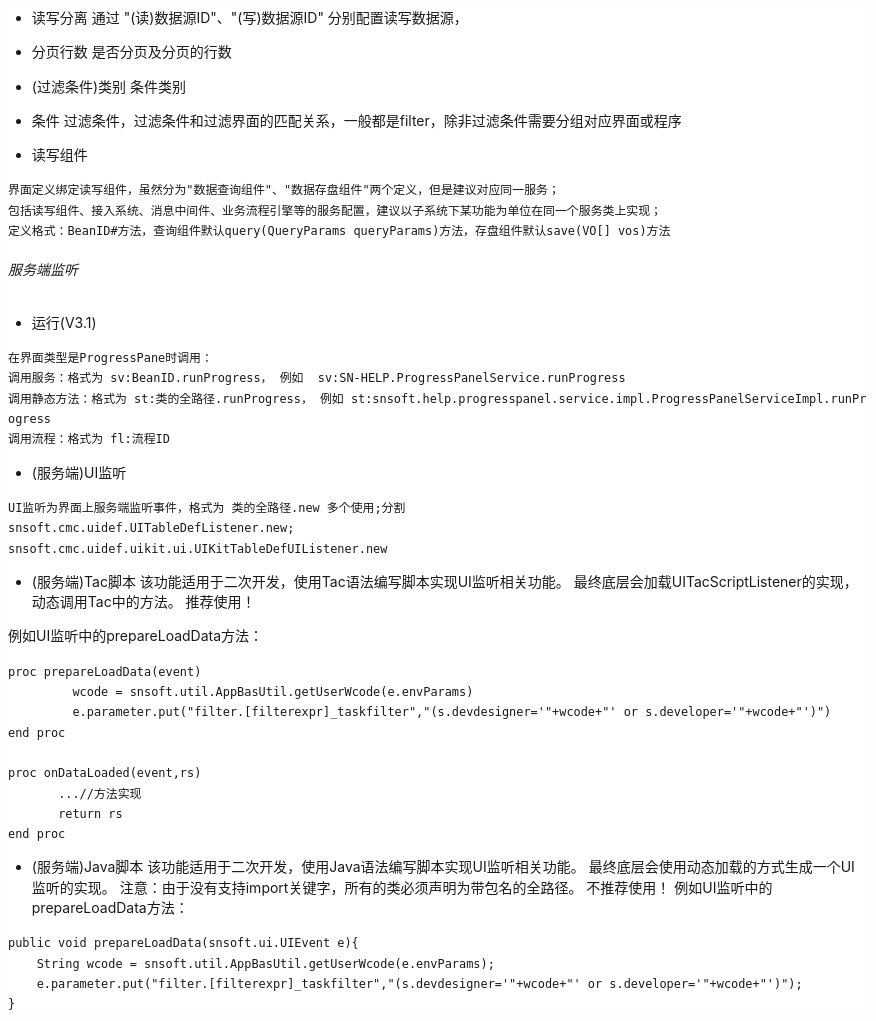 * 读写分离
通过 "(读)数据源ID"、"(写)数据源ID" 分别配置读写数据源，
* 分页行数
是否分页及分页的行数
* (过滤条件)类别
条件类别
* 条件
过滤条件，过滤条件和过滤界面的匹配关系，一般都是filter，除非过滤条件需要分组对应界面或程序

* 读写组件
```
界面定义绑定读写组件，虽然分为"数据查询组件"、"数据存盘组件"两个定义，但是建议对应同一服务；
包括读写组件、接入系统、消息中间件、业务流程引擎等的服务配置，建议以子系统下某功能为单位在同一个服务类上实现；
定义格式：BeanID#方法，查询组件默认query(QueryParams queryParams)方法，存盘组件默认save(VO[] vos)方法
```

###### 服务端监听

* 运行(V3.1)
```
在界面类型是ProgressPane时调用：
调用服务：格式为 sv:BeanID.runProgress， 例如  sv:SN-HELP.ProgressPanelService.runProgress
调用静态方法：格式为 st:类的全路径.runProgress， 例如 st:snsoft.help.progresspanel.service.impl.ProgressPanelServiceImpl.runProgress
调用流程：格式为 fl:流程ID
```

* (服务端)UI监听
```
UI监听为界面上服务端监听事件，格式为 类的全路径.new 多个使用;分割
snsoft.cmc.uidef.UITableDefListener.new;
snsoft.cmc.uidef.uikit.ui.UIKitTableDefUIListener.new
```

* (服务端)Tac脚本
该功能适用于二次开发，使用Tac语法编写脚本实现UI监听相关功能。
最终底层会加载UITacScriptListener的实现，动态调用Tac中的方法。
推荐使用！

例如UI监听中的prepareLoadData方法：
```
proc prepareLoadData(event)
	     wcode = snsoft.util.AppBasUtil.getUserWcode(e.envParams)
         e.parameter.put("filter.[filterexpr]_taskfilter","(s.devdesigner='"+wcode+"' or s.developer='"+wcode+"')")
end proc

proc onDataLoaded(event,rs)
       ...//方法实现
       return rs
end proc
```

* (服务端)Java脚本
该功能适用于二次开发，使用Java语法编写脚本实现UI监听相关功能。
最终底层会使用动态加载的方式生成一个UI监听的实现。
注意：由于没有支持import关键字，所有的类必须声明为带包名的全路径。
不推荐使用！
例如UI监听中的prepareLoadData方法：
```
public void prepareLoadData(snsoft.ui.UIEvent e){
	String wcode = snsoft.util.AppBasUtil.getUserWcode(e.envParams);
	e.parameter.put("filter.[filterexpr]_taskfilter","(s.devdesigner='"+wcode+"' or s.developer='"+wcode+"')");
}
```
